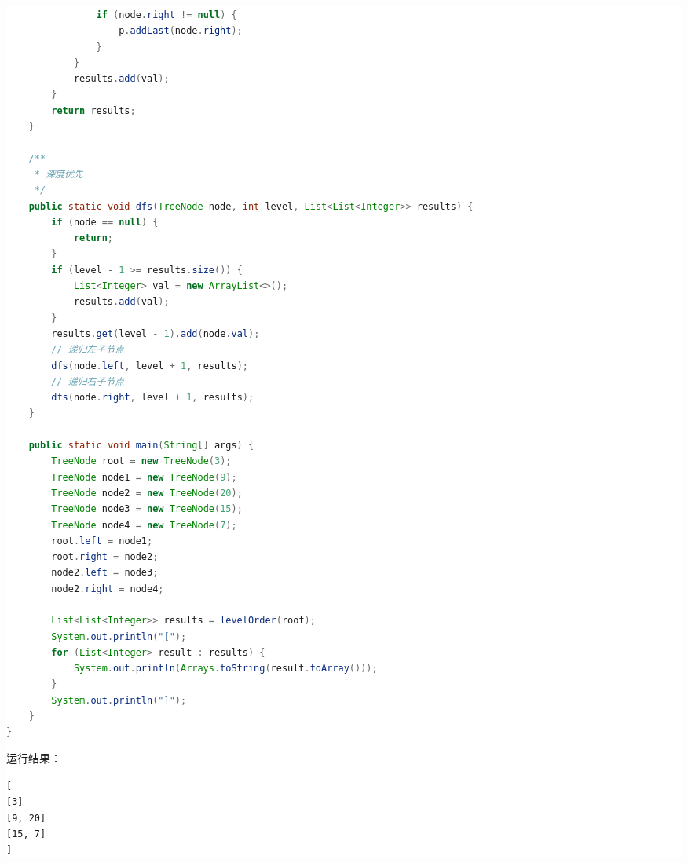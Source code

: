 ```java
                if (node.right != null) {
                    p.addLast(node.right);
                }
            }
            results.add(val);
        }
        return results;
    }

    /**
     * 深度优先
     */
    public static void dfs(TreeNode node, int level, List<List<Integer>> results) {
        if (node == null) {
            return;
        }
        if (level - 1 >= results.size()) {
            List<Integer> val = new ArrayList<>();
            results.add(val);
        }
        results.get(level - 1).add(node.val);
        // 递归左子节点
        dfs(node.left, level + 1, results);
        // 递归右子节点
        dfs(node.right, level + 1, results);
    }

    public static void main(String[] args) {
        TreeNode root = new TreeNode(3);
        TreeNode node1 = new TreeNode(9);
        TreeNode node2 = new TreeNode(20);
        TreeNode node3 = new TreeNode(15);
        TreeNode node4 = new TreeNode(7);
        root.left = node1;
        root.right = node2;
        node2.left = node3;
        node2.right = node4;

        List<List<Integer>> results = levelOrder(root);
        System.out.println("[");
        for (List<Integer> result : results) {
            System.out.println(Arrays.toString(result.toArray()));
        }
        System.out.println("]");
    }
}
```

运行结果：

```
[
[3]
[9, 20]
[15, 7]
]
```

